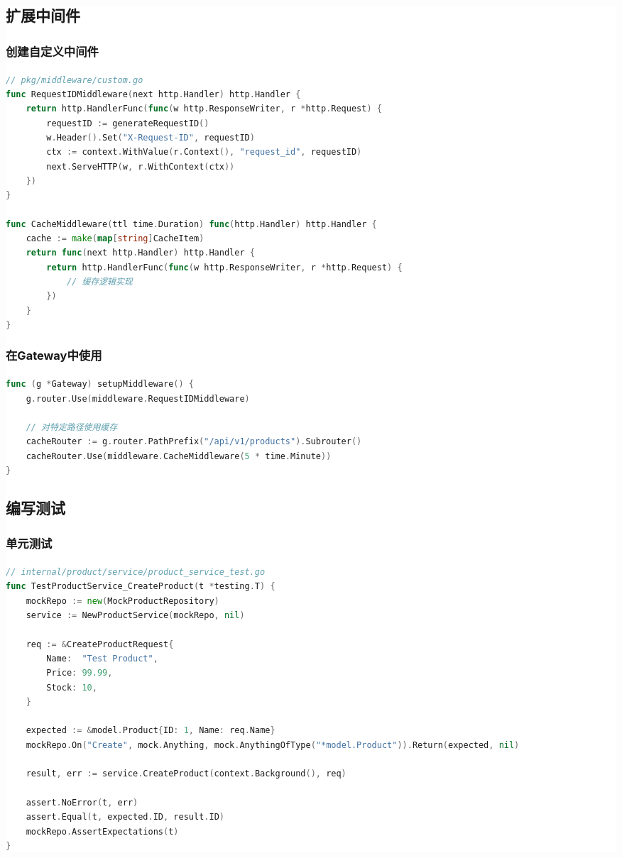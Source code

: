 ## 扩展中间件

### 创建自定义中间件

```go
// pkg/middleware/custom.go
func RequestIDMiddleware(next http.Handler) http.Handler {
    return http.HandlerFunc(func(w http.ResponseWriter, r *http.Request) {
        requestID := generateRequestID()
        w.Header().Set("X-Request-ID", requestID)
        ctx := context.WithValue(r.Context(), "request_id", requestID)
        next.ServeHTTP(w, r.WithContext(ctx))
    })
}

func CacheMiddleware(ttl time.Duration) func(http.Handler) http.Handler {
    cache := make(map[string]CacheItem)
    return func(next http.Handler) http.Handler {
        return http.HandlerFunc(func(w http.ResponseWriter, r *http.Request) {
            // 缓存逻辑实现
        })
    }
}
```

### 在Gateway中使用

```go
func (g *Gateway) setupMiddleware() {
    g.router.Use(middleware.RequestIDMiddleware)
    
    // 对特定路径使用缓存
    cacheRouter := g.router.PathPrefix("/api/v1/products").Subrouter()
    cacheRouter.Use(middleware.CacheMiddleware(5 * time.Minute))
}
```

## 编写测试

### 单元测试

```go
// internal/product/service/product_service_test.go
func TestProductService_CreateProduct(t *testing.T) {
    mockRepo := new(MockProductRepository)
    service := NewProductService(mockRepo, nil)
    
    req := &CreateProductRequest{
        Name:  "Test Product",
        Price: 99.99,
        Stock: 10,
    }
    
    expected := &model.Product{ID: 1, Name: req.Name}
    mockRepo.On("Create", mock.Anything, mock.AnythingOfType("*model.Product")).Return(expected, nil)
    
    result, err := service.CreateProduct(context.Background(), req)
    
    assert.NoError(t, err)
    assert.Equal(t, expected.ID, result.ID)
    mockRepo.AssertExpectations(t)
}
```